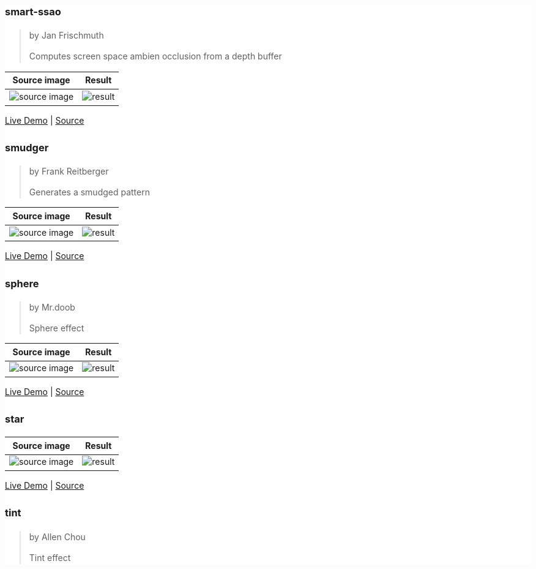 ### smart-ssao

> by Jan Frischmuth
>
> Computes screen space ambien occlusion from a depth buffer

| Source image                               | Result |
|--------------------------------------------|--------|
| ![source image](./img/malgorzata-socha.jpg)|![result](./img/smart-ssao.jpg)|

[Live Demo](https://chung-leong.github.io/pb2zig/demo-1/?f=smart-ssao) |
[Source](./rollup-plugin-pb2zig/demos/demo-1/pbk/smart-ssao.pbk)

### smudger

> by Frank Reitberger
>
> Generates a smudged pattern

| Source image                               | Result |
|--------------------------------------------|--------|
| ![source image](./img/malgorzata-socha.jpg)|![result](./img/smudger.png)|

[Live Demo](https://chung-leong.github.io/pb2zig/demo-1/?f=smudger) |
[Source](./rollup-plugin-pb2zig/demos/demo-1/pbk/smudger.pbk)

### sphere

> by Mr.doob
>
> Sphere effect

| Source image                               | Result |
|--------------------------------------------|--------|
| ![source image](./img/malgorzata-socha.jpg)|![result](./img/sphere.png)|

[Live Demo](https://chung-leong.github.io/pb2zig/demo-1/?f=sphere) |
[Source](./rollup-plugin-pb2zig/demos/demo-1/pbk/sphere.pbk)

### star

| Source image                               | Result |
|--------------------------------------------|--------|
| ![source image](./img/malgorzata-socha.jpg)|![result](./img/star.jpg)|

[Live Demo](https://chung-leong.github.io/pb2zig/demo-1/?f=star) |
[Source](./rollup-plugin-pb2zig/demos/demo-1/pbk/star.pbk)

### tint

> by Allen Chou
>
> Tint effect

